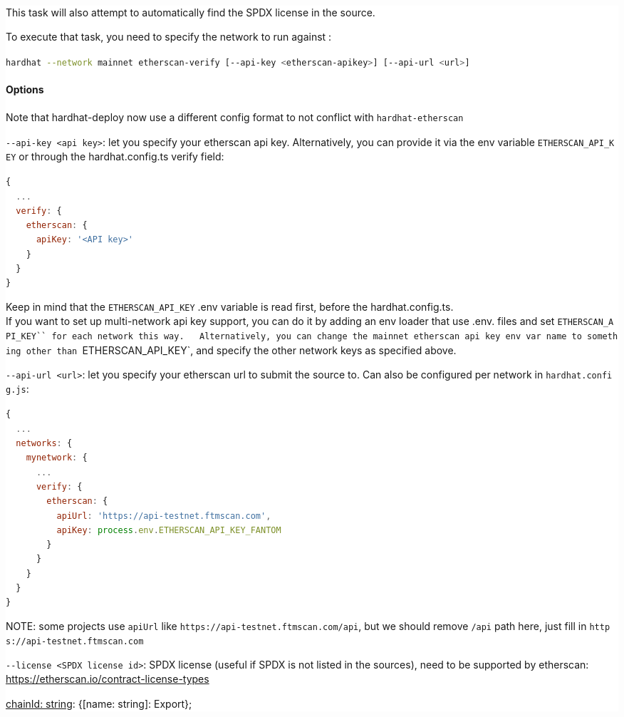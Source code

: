This task will also attempt to automatically find the SPDX license in the source.

To execute that task, you need to specify the network to run against :

```bash
hardhat --network mainnet etherscan-verify [--api-key <etherscan-apikey>] [--api-url <url>]
```

#### **Options**

Note that hardhat-deploy now use a different config format to not conflict with `hardhat-etherscan`

`--api-key <api key>`: let you specify your etherscan api key. Alternatively, you can provide it via the env variable `ETHERSCAN_API_KEY` or through the hardhat.config.ts verify field:

```js
{
  ...
  verify: {
    etherscan: {
      apiKey: '<API key>'
    }
  }
}
```

Keep in mind that the `ETHERSCAN_API_KEY` .env variable is read first, before the hardhat.config.ts.  
If you want to set up multi-network api key support, you can do it by adding an env loader that use .env.<network-name> files and set `ETHERSCAN_API_KEY`` for each network this way.  
Alternatively, you can change the mainnet etherscan api key env var name to something other than `ETHERSCAN_API_KEY`, and specify the other network keys as specified above.  

`--api-url <url>`: let you specify your etherscan url to submit the source to. Can also be configured per network in `hardhat.config.js`:

```js
{
  ...
  networks: {
    mynetwork: {
      ...
      verify: {
        etherscan: {
          apiUrl: 'https://api-testnet.ftmscan.com',
          apiKey: process.env.ETHERSCAN_API_KEY_FANTOM
        }
      }
    }
  }
}
```
NOTE: some projects use `apiUrl` like `https://api-testnet.ftmscan.com/api`, but we should remove `/api` path here, just fill in `https://api-testnet.ftmscan.com`


`--license <SPDX license id>`: SPDX license (useful if SPDX is not listed in the sources), need to be supported by etherscan: https://etherscan.io/contract-license-types


  [chainId: string]: Export[];
  [chainId: string]: {[name: string]: Export};